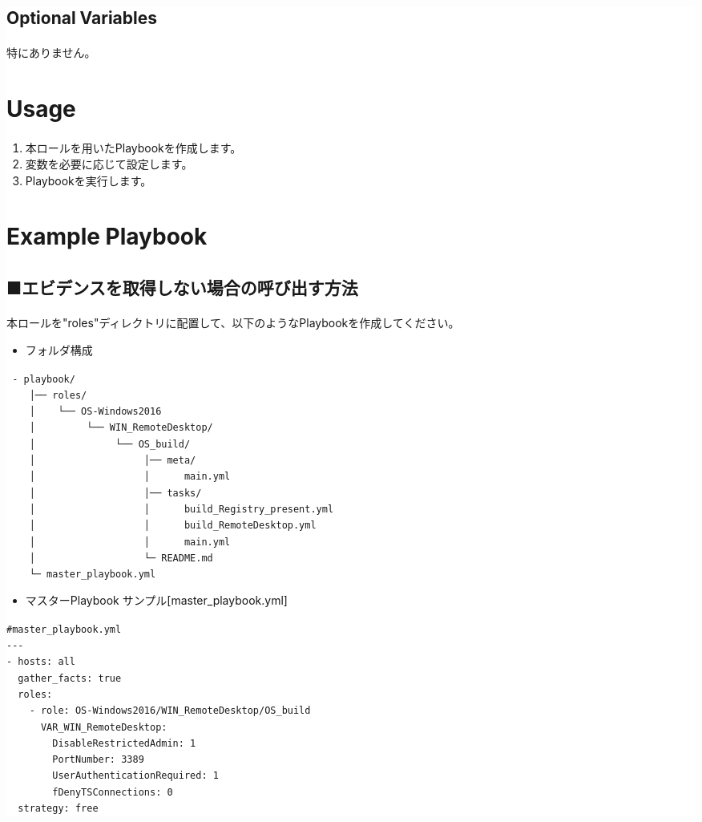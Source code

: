 
## Optional Variables

特にありません。

# Usage

1. 本ロールを用いたPlaybookを作成します。
2. 変数を必要に応じて設定します。
3. Playbookを実行します。

# Example Playbook

## ■エビデンスを取得しない場合の呼び出す方法

本ロールを"roles"ディレクトリに配置して、以下のようなPlaybookを作成してください。

- フォルダ構成

~~~
 - playbook/
    │── roles/
    │    └── OS-Windows2016
    │         └── WIN_RemoteDesktop/
    │              └── OS_build/
    │                   │── meta/
    │                   │      main.yml
    │                   │── tasks/
    │                   │      build_Registry_present.yml
    │                   │      build_RemoteDesktop.yml
    │                   │      main.yml
    │                   └─ README.md
    └─ master_playbook.yml
~~~

- マスターPlaybook サンプル[master_playbook.yml]

~~~
#master_playbook.yml
---
- hosts: all
  gather_facts: true
  roles:
    - role: OS-Windows2016/WIN_RemoteDesktop/OS_build
      VAR_WIN_RemoteDesktop:
        DisableRestrictedAdmin: 1
        PortNumber: 3389
        UserAuthenticationRequired: 1
        fDenyTSConnections: 0
  strategy: free
~~~

